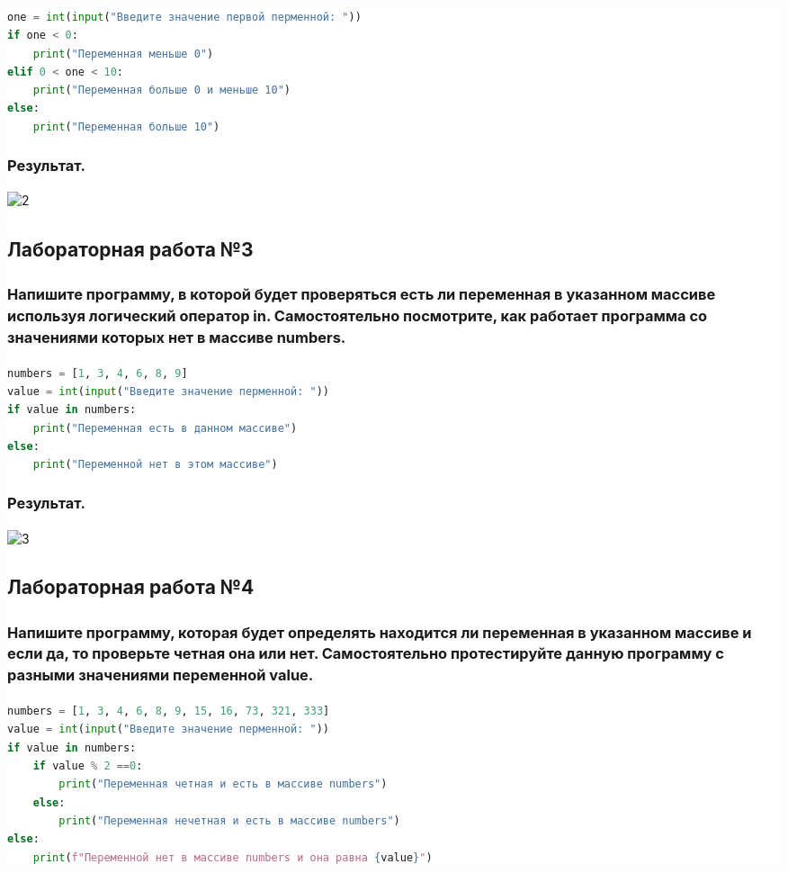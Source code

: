 ```python
one = int(input("Введите значение первой перменной: "))
if one < 0:
    print("Переменная меньше 0")
elif 0 < one < 10:
    print("Переменная больше 0 и меньше 10")
else:
    print("Переменная больше 10")
```

### Результат.
![2](https://github.com/AlisaChachihina/Programmnaya_inzheneriya/assets/55950179/8ccce689-de0e-4516-841c-57af7c485944)

 ## Лабораторная работа №3
### Напишите программу, в которой будет проверяться есть ли переменная в указанном массиве используя логический оператор in. Самостоятельно посмотрите, как работает программа со значениями которых нет в массиве numbers.

```python
numbers = [1, 3, 4, 6, 8, 9]
value = int(input("Введите значение перменной: "))
if value in numbers:
    print("Переменная есть в данном массиве")
else:
    print("Переменной нет в этом массиве")
```

### Результат.
![3](https://github.com/AlisaChachihina/Programmnaya_inzheneriya/assets/55950179/d7cc5f5a-9774-428c-b72b-6e9db16e314f)

 ## Лабораторная работа №4
### Напишите программу, которая будет определять находится ли переменная в указанном массиве и если да, то проверьте четная она или нет. Самостоятельно протестируйте данную программу с разными значениями переменной value.

```python
numbers = [1, 3, 4, 6, 8, 9, 15, 16, 73, 321, 333]
value = int(input("Введите значение перменной: "))
if value in numbers:
    if value % 2 ==0:
        print("Переменная четная и есть в массиве numbers")
    else:
        print("Переменная нечетная и есть в массиве numbers")
else:
    print(f"Переменной нет в массиве numbers и она равна {value}")
```
